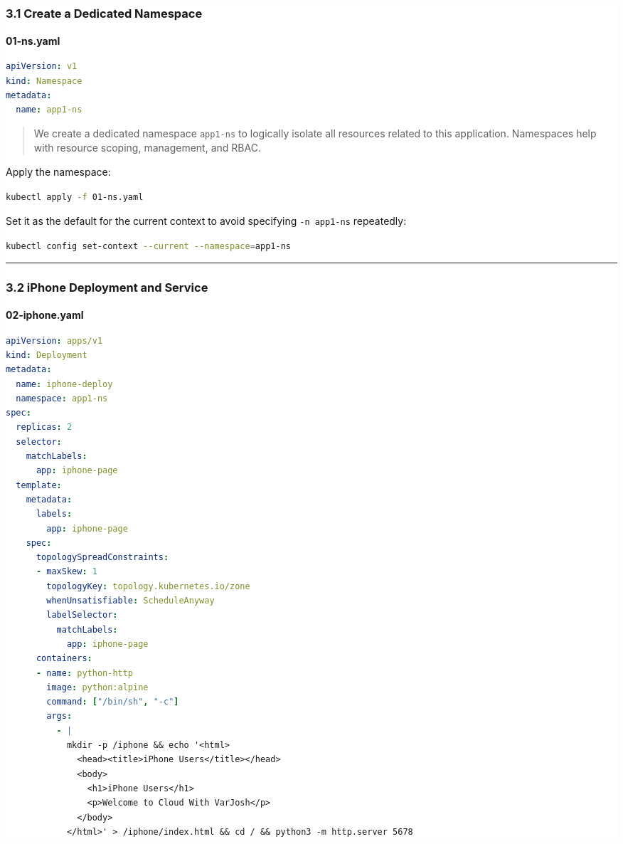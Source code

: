 ### **3.1 Create a Dedicated Namespace**

**01-ns.yaml**

```yaml
apiVersion: v1
kind: Namespace
metadata:
  name: app1-ns
```

> We create a dedicated namespace `app1-ns` to logically isolate all resources related to this application. Namespaces help with resource scoping, management, and RBAC.

Apply the namespace:

```bash
kubectl apply -f 01-ns.yaml
```

Set it as the default for the current context to avoid specifying `-n app1-ns` repeatedly:

```bash
kubectl config set-context --current --namespace=app1-ns
```

---

### **3.2 iPhone Deployment and Service**

**02-iphone.yaml**

```yaml
apiVersion: apps/v1
kind: Deployment
metadata:
  name: iphone-deploy
  namespace: app1-ns
spec:
  replicas: 2
  selector:
    matchLabels:
      app: iphone-page
  template:
    metadata:
      labels:
        app: iphone-page
    spec:
      topologySpreadConstraints:
      - maxSkew: 1
        topologyKey: topology.kubernetes.io/zone
        whenUnsatisfiable: ScheduleAnyway
        labelSelector:
          matchLabels:
            app: iphone-page
      containers:
      - name: python-http
        image: python:alpine
        command: ["/bin/sh", "-c"]
        args:
          - |
            mkdir -p /iphone && echo '<html>
              <head><title>iPhone Users</title></head>
              <body>
                <h1>iPhone Users</h1>
                <p>Welcome to Cloud With VarJosh</p>
              </body>
            </html>' > /iphone/index.html && cd / && python3 -m http.server 5678
```